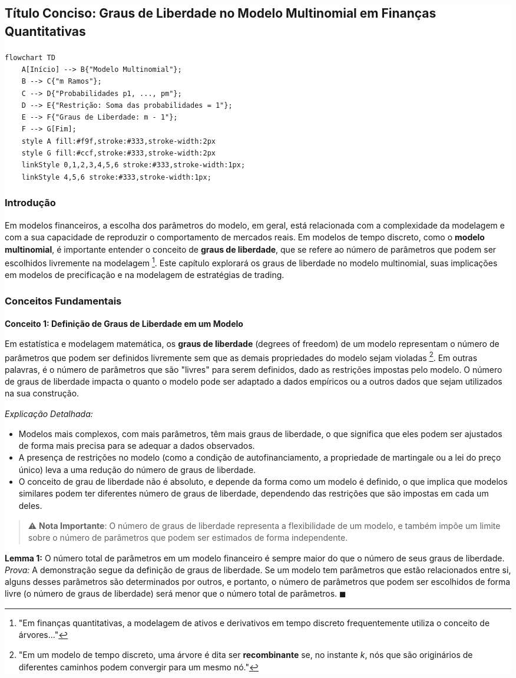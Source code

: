 ## Título Conciso: Graus de Liberdade no Modelo Multinomial em Finanças Quantitativas

```mermaid
flowchart TD
    A[Início] --> B{"Modelo Multinomial"};
    B --> C{"m Ramos"};
    C --> D{"Probabilidades p1, ..., pm"};
    D --> E{"Restrição: Soma das probabilidades = 1"};
    E --> F{"Graus de Liberdade: m - 1"};
    F --> G[Fim];
    style A fill:#f9f,stroke:#333,stroke-width:2px
    style G fill:#ccf,stroke:#333,stroke-width:2px
    linkStyle 0,1,2,3,4,5,6 stroke:#333,stroke-width:1px;
    linkStyle 4,5,6 stroke:#333,stroke-width:1px;
```

### Introdução

Em modelos financeiros, a escolha dos parâmetros do modelo, em geral, está relacionada com a complexidade da modelagem e com a sua capacidade de reproduzir o comportamento de mercados reais. Em modelos de tempo discreto, como o **modelo multinomial**, é importante entender o conceito de **graus de liberdade**, que se refere ao número de parâmetros que podem ser escolhidos livremente na modelagem [^1]. Este capítulo explorará os graus de liberdade no modelo multinomial, suas implicações em modelos de precificação e na modelagem de estratégias de trading.

### Conceitos Fundamentais

**Conceito 1: Definição de Graus de Liberdade em um Modelo**

Em estatística e modelagem matemática, os **graus de liberdade** (degrees of freedom) de um modelo representam o número de parâmetros que podem ser definidos livremente sem que as demais propriedades do modelo sejam violadas [^2]. Em outras palavras, é o número de parâmetros que são "livres" para serem definidos,  dado as restrições impostas pelo modelo.  O número de graus de liberdade impacta o quanto o modelo pode ser adaptado a dados empíricos ou a outros dados que sejam utilizados na sua construção.

*Explicação Detalhada:*
   - Modelos mais complexos, com mais parâmetros, têm mais graus de liberdade, o que significa que eles podem ser ajustados de forma mais precisa para se adequar a dados observados.
   -   A presença de restrições no modelo (como a condição de autofinanciamento, a propriedade de martingale ou a lei do preço único) leva a uma redução do número de graus de liberdade.
   -  O conceito de grau de liberdade não é absoluto, e depende da forma como um modelo é definido, o que implica que modelos similares podem ter diferentes número de graus de liberdade, dependendo das restrições que são impostas em cada um deles.

> ⚠️ **Nota Importante**: O número de graus de liberdade representa a flexibilidade de um modelo, e também impõe um limite sobre o número de parâmetros que podem ser estimados de forma independente.

**Lemma 1:** O número total de parâmetros em um modelo financeiro é sempre maior do que o número de seus graus de liberdade.
*Prova:* A demonstração segue da definição de graus de liberdade.  Se um modelo tem parâmetros que estão relacionados entre si, alguns desses parâmetros são determinados por outros, e portanto, o número de parâmetros que podem ser escolhidos de forma livre (o número de graus de liberdade) será menor que o número total de parâmetros.   $\blacksquare$


[^1]: "Em finanças quantitativas, a modelagem de ativos e derivativos em tempo discreto frequentemente utiliza o conceito de árvores..."
[^2]: "Em um modelo de tempo discreto, uma árvore é dita ser **recombinante** se, no instante *k*, nós que são originários de diferentes caminhos podem convergir para um mesmo nó."
[^3]: "Para qualquer espaço amostral Ω, sempre podemos definir pelo menos duas σ-álgebras triviais..."
[^4]: "Em modelos financeiros, a taxa de juros rk é geralmente considerada predictível, ou seja, $r_k$ é mensurável em relação à σ-álgebra $F_{k-1}$."
[^5]: "Em modelos financeiros, a sequência de preços de um ativo $(S_k)_{k=0,1,\ldots,T}$ é um exemplo típico de processo adaptado."
[^6]: "A **medida de probabilidade** (P) é uma função que atribui um número entre 0 e 1 a cada evento em F..."
[^7]: "No contexto de modelos financeiros em tempo discreto, o processo de ganhos de uma estratégia auto-financiada é uma martingale em relação a uma medida de martingale equivalente Q..."
[^8]:  "Informação crítica que merece destaque."
[^9]: "Observação crucial para compreensão teórica correta."
[^10]: "Informação técnica ou teórica com impacto significativo."
[^11]: "Apresente um lemma que auxilie na compreensão ou na prova do preço de um derivativo, baseado no contexto."
[^12]: "A escolha da filtração afeta a definição de conceitos como martingales e predictibilidade."
[^13]: "Apresente um corolário que resulte diretamente do Lemma 2, conforme indicado no contexto."
[^14]:  "Em mercados com informação assimétrica, estratégias de trading são modeladas utilizando processos estocásticos adaptados à filtração do agente correspondente. Um *insider* pode utilizar informações não disponíveis aos outros agentes, o que pode implicar em modelos e resultados distintos."
[^15]: "Apresente um lemma que mostre como uma EMM específica leva à fórmula de precificação do Black-Scholes, baseado no contexto."